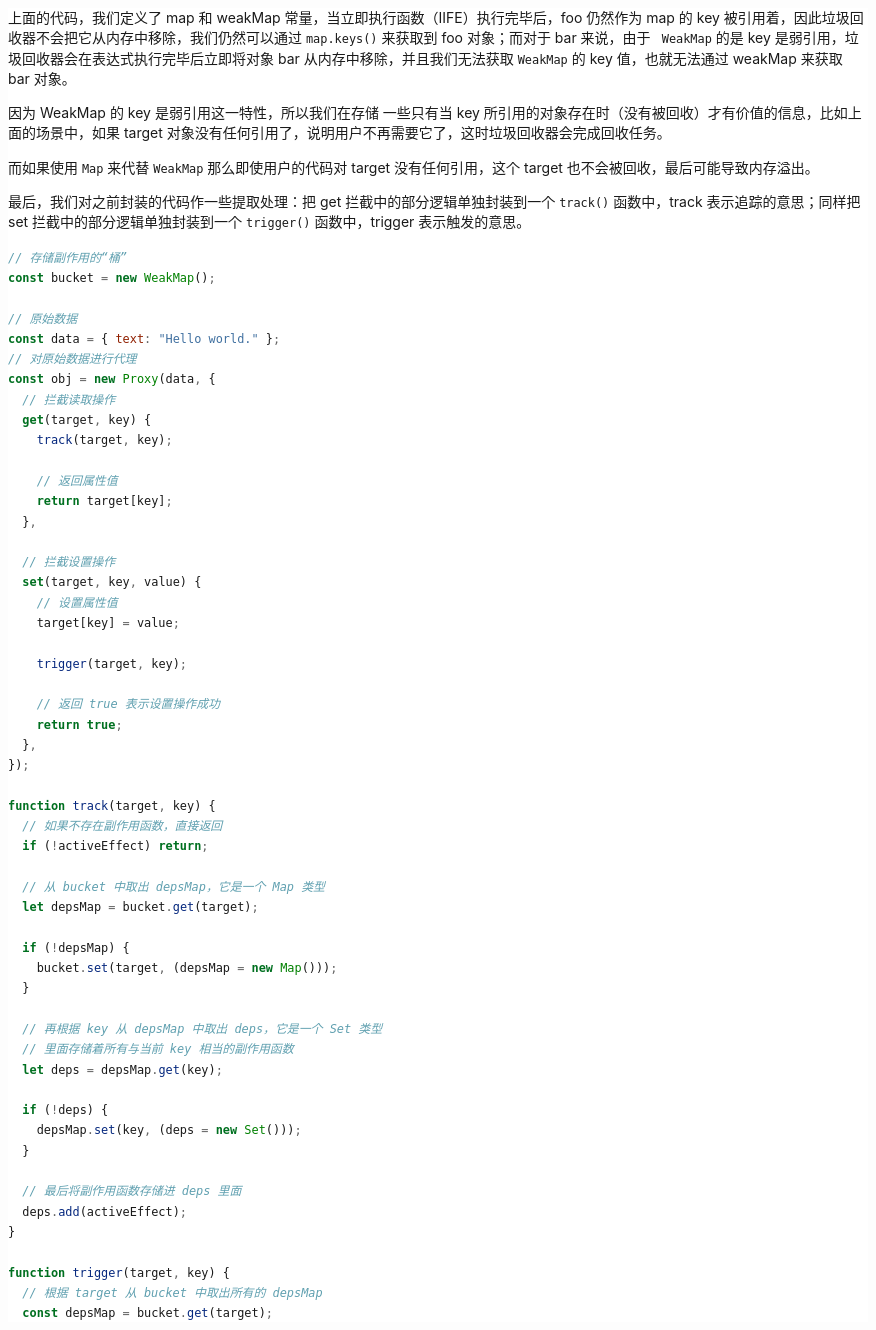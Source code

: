 上面的代码，我们定义了 map 和 weakMap 常量，当立即执行函数（IIFE）执行完毕后，foo 仍然作为 map 的 key 被引用着，因此垃圾回收器不会把它从内存中移除，我们仍然可以通过 `map.keys()` 来获取到 foo 对象；而对于 bar 来说，由于 ` WeakMap` 的是 key 是弱引用，垃圾回收器会在表达式执行完毕后立即将对象 bar 从内存中移除，并且我们无法获取 `WeakMap` 的 key 值，也就无法通过 weakMap 来获取 bar 对象。

因为 WeakMap 的 key 是弱引用这一特性，所以我们在存储 一些只有当 key 所引用的对象存在时（没有被回收）才有价值的信息，比如上面的场景中，如果 target 对象没有任何引用了，说明用户不再需要它了，这时垃圾回收器会完成回收任务。

而如果使用 `Map` 来代替 `WeakMap` 那么即使用户的代码对 target 没有任何引用，这个 target 也不会被回收，最后可能导致内存溢出。

最后，我们对之前封装的代码作一些提取处理：把 get 拦截中的部分逻辑单独封装到一个 `track()` 函数中，track 表示追踪的意思；同样把 set 拦截中的部分逻辑单独封装到一个 `trigger()` 函数中，trigger 表示触发的意思。

```js
// 存储副作用的“桶”
const bucket = new WeakMap();

// 原始数据
const data = { text: "Hello world." };
// 对原始数据进行代理
const obj = new Proxy(data, {
  // 拦截读取操作
  get(target, key) {
    track(target, key);

    // 返回属性值
    return target[key];
  },

  // 拦截设置操作
  set(target, key, value) {
    // 设置属性值
    target[key] = value;

    trigger(target, key);

    // 返回 true 表示设置操作成功
    return true;
  },
});

function track(target, key) {
  // 如果不存在副作用函数，直接返回
  if (!activeEffect) return;

  // 从 bucket 中取出 depsMap，它是一个 Map 类型
  let depsMap = bucket.get(target);

  if (!depsMap) {
    bucket.set(target, (depsMap = new Map()));
  }

  // 再根据 key 从 depsMap 中取出 deps，它是一个 Set 类型
  // 里面存储着所有与当前 key 相当的副作用函数
  let deps = depsMap.get(key);

  if (!deps) {
    depsMap.set(key, (deps = new Set()));
  }

  // 最后将副作用函数存储进 deps 里面
  deps.add(activeEffect);
}

function trigger(target, key) {
  // 根据 target 从 bucket 中取出所有的 depsMap
  const depsMap = bucket.get(target);
```